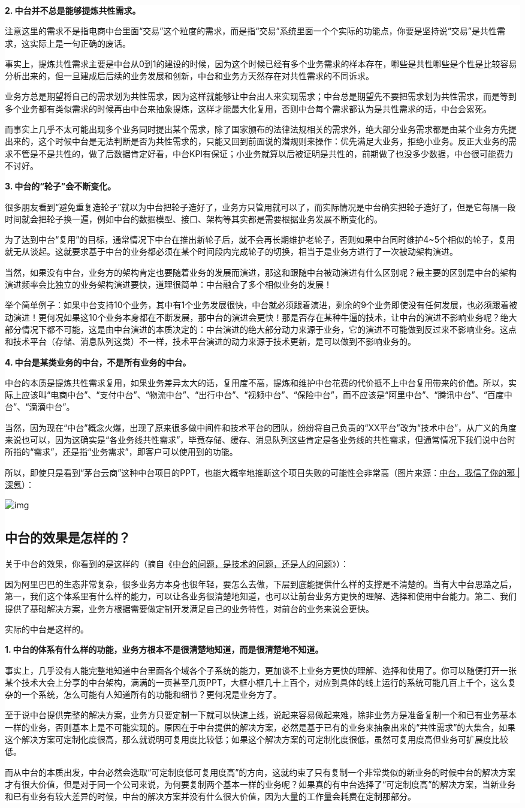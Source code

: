 **2. 中台并不总是能够提炼共性需求。**

注意这里的需求不是指电商中台里面“交易”这个粒度的需求，而是指“交易”系统里面一个个实际的功能点，你要是坚持说“交易”是共性需求，这实际上是一句正确的废话。

事实上，提炼共性需求主要是中台从0到1的建设的时候，因为这个时候已经有多个业务需求的样本存在，哪些是共性哪些是个性是比较容易分析出来的，但一旦建成后后续的业务发展和创新，中台和业务方天然存在对共性需求的不同诉求。

业务方总是期望将自己的需求划为共性需求，因为这样就能够让中台出人来实现需求；中台总是期望先不要把需求划为共性需求，而是等到多个业务都有类似需求的时候再由中台来抽象提炼，这样才能最大化复用，否则中台每个需求都认为是共性需求的话，中台会累死。

而事实上几乎不太可能出现多个业务同时提出某个需求，除了国家颁布的法律法规相关的需求外，绝大部分业务需求都是由某个业务方先提出来的，这个时候中台是无法判断是否为共性需求的，只能又回到前面说的潜规则来操作：优先满足大业务，拒绝小业务。反正大业务的需求不管是不是共性的，做了后数据肯定好看，中台KPI有保证；小业务就算以后被证明是共性的，前期做了也没多少数据，中台很可能费力不讨好。

**3. 中台的“轮子”会不断变化。**

很多朋友看到“避免重复造轮子”就以为中台把轮子造好了，业务方只管用就可以了，而实际情况是中台确实把轮子造好了，但是它每隔一段时间就会把轮子换一遍，例如中台的数据模型、接口、架构等其实都是需要根据业务发展不断变化的。

为了达到中台“复用”的目标，通常情况下中台在推出新轮子后，就不会再长期维护老轮子，否则如果中台同时维护4~5个相似的轮子，复用就无从谈起。这就要求基于中台的业务都必须在某个时间段内完成轮子的切换，相当于是业务方进行了一次被动架构演进。

当然，如果没有中台，业务方的架构肯定也要随着业务的发展而演进，那这和跟随中台被动演进有什么区别呢？最主要的区别是中台的架构演进频率会比独立的业务架构演进要快，道理很简单：中台融合了多个相似业务的发展！

举个简单例子：如果中台支持10个业务，其中有1个业务发展很快，中台就必须跟着演进，剩余的9个业务即使没有任何发展，也必须跟着被动演进！更何况如果这10个业务本身都在不断发展，那中台的演进会更快！那是否存在某种牛逼的技术，让中台的演进不影响业务呢？绝大部分情况下都不可能，这是由中台演进的本质决定的：中台演进的绝大部分动力来源于业务，它的演进不可能做到反过来不影响业务。这点和技术平台（存储、消息队列这类）不一样，技术平台演进的动力来源于技术更新，是可以做到不影响业务的。

**4. 中台是某类业务的中台，不是所有业务的中台。**

中台的本质是提炼共性需求复用，如果业务差异太大的话，复用度不高，提炼和维护中台花费的代价抵不上中台复用带来的价值。所以，实际上应该叫“电商中台”、“支付中台”、“物流中台”、“出行中台”、“视频中台”、“保险中台”，而不应该是“阿里中台”、“腾讯中台”、“百度中台”、“滴滴中台”。

当然，因为现在“中台”概念火爆，出现了原来很多做中间件和技术平台的团队，纷纷将自己负责的“XX平台”改为“技术中台”，从广义的角度来说也可以，因为这确实是“各业务线共性需求”，毕竟存储、缓存、消息队列这些肯定是各业务线的共性需求，但通常情况下我们说中台时所指的“需求”，还是指“业务需求”，即客户可以使用到的功能。

所以，即使只是看到“茅台云商”这种中台项目的PPT，也能大概率地推断这个项目失败的可能性会非常高（图片来源：[中台，我信了你的邪 | 深氪](https://mp.weixin.qq.com/s/9j3BnR3UqA-lnJDoM5Hrvg)）：

![img](https://learn.lianglianglee.com/%e4%b8%93%e6%a0%8f/%e4%bb%8e%200%20%e5%bc%80%e5%a7%8b%e5%ad%a6%e6%9e%b6%e6%9e%84/assets/d90c0d13a10b8aaf5364ee7199eaee06.jpeg)

## 中台的效果是怎样的？

关于中台的效果，你看到的是这样的（摘自《[中台的问题，是技术的问题，还是人的问题](https://mp.weixin.qq.com/s/rHe1nf3jrGxoyZmWt-R25g)》）：

因为阿里巴巴的生态非常复杂，很多业务方本身也很年轻，要怎么去做，下层到底能提供什么样的支撑是不清楚的。当有大中台思路之后，第一，我们这个体系里有什么样的能力，可以让各业务很清楚地知道，也可以让前台业务方更快的理解、选择和使用中台能力。第二、我们提供了基础解决方案，业务方根据需要做定制开发满足自己的业务特性，对前台的业务来说会更快。

实际的中台是这样的。

**1. 中台的体系有什么样的功能，业务方根本不是很清楚地知道，而是很清楚地不知道。**

事实上，几乎没有人能完整地知道中台里面各个域各个子系统的能力，更加谈不上业务方更快的理解、选择和使用了。你可以随便打开一张某个技术大会上分享的中台架构，满满的一页甚至几页PPT，大框小框几十上百个，对应到具体的线上运行的系统可能几百上千个，这么复杂的一个系统，怎么可能有人知道所有的功能和细节？更何况是业务方了。

至于说中台提供完整的解决方案，业务方只要定制一下就可以快速上线，说起来容易做起来难，除非业务方是准备复制一个和已有业务基本一样的业务，否则基本上是不可能实现的。原因在于中台提供的解决方案，必然是基于已有的业务来抽象出来的“共性需求”的大集合，如果这个解决方案可定制化度很高，那么就说明可复用度比较低；如果这个解决方案的可定制化度很低，虽然可复用度高但业务可扩展度比较低。

而从中台的本质出发，中台必然会选取“可定制度低可复用度高”的方向，这就约束了只有复制一个非常类似的新业务的时候中台的解决方案才有很大价值，但是对于同一个公司来说，为何要复制两个基本一样的业务呢？如果真的有中台选择了“可定制度高”的解决方案，当新业务和已有业务有较大差异的时候，中台的解决方案并没有什么很大价值，因为大量的工作量会耗费在定制那部分。
